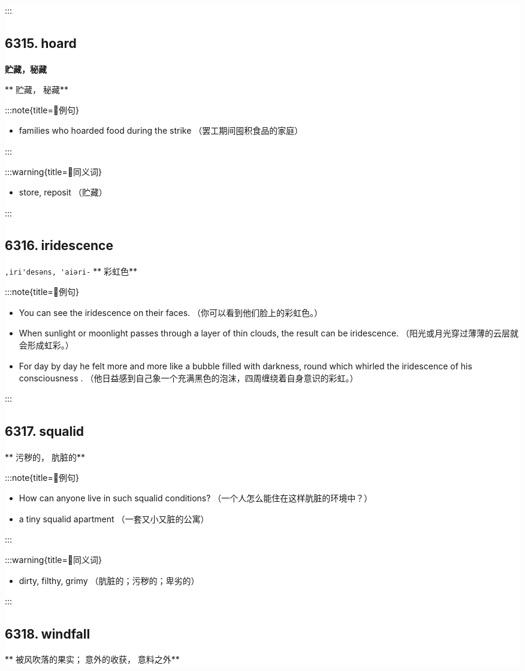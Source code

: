 :::


## 6315. hoard

**贮藏，秘藏**

** 贮藏， 秘藏**

:::note{title=🎤例句}

- families who hoarded food during the strike （罢工期间囤积食品的家庭）

:::

:::warning{title=🤔同义词}

- store, reposit （贮藏）

:::


## 6316. iridescence

`,iri'desəns, 'aiəri-`  ** 彩虹色**

:::note{title=🎤例句}

- You can see the iridescence on their faces. （你可以看到他们脸上的彩虹色。）

- When sunlight or moonlight passes through a layer of thin clouds, the result can be iridescence. （阳光或月光穿过薄薄的云层就会形成虹彩。）

- For day by day he felt more and more like a bubble filled with darkness, round which whirled the iridescence of his consciousness . （他日益感到自己象一个充满黑色的泡沫，四周缠绕着自身意识的彩虹。）

:::

## 6317. squalid

** 污秽的， 肮脏的**

:::note{title=🎤例句}

- How can anyone live in such squalid conditions? （一个人怎么能住在这样肮脏的环境中？）

- a tiny squalid apartment （一套又小又脏的公寓）

:::

:::warning{title=🤔同义词}

- dirty, filthy, grimy （肮脏的；污秽的；卑劣的）

:::


## 6318. windfall

** 被风吹落的果实； 意外的收获， 意料之外**
